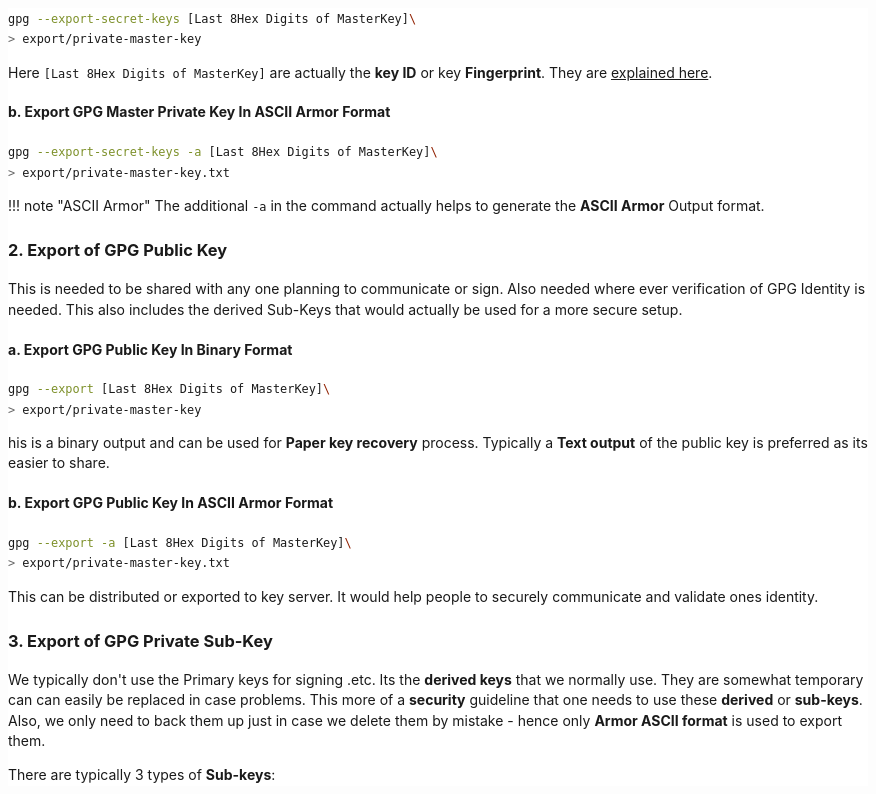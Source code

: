 ```sh
gpg --export-secret-keys [Last 8Hex Digits of MasterKey]\
> export/private-master-key
```

Here `[Last 8Hex Digits of MasterKey]` are actually the **key ID** or key
**Fingerprint**. They are [explained here](#getting-the-key-id-or-fingerprint-of-gpg-keys).

#### b. Export GPG Master Private Key In ASCII Armor Format

```sh
gpg --export-secret-keys -a [Last 8Hex Digits of MasterKey]\
> export/private-master-key.txt
```

!!! note "ASCII Armor"
    The additional `-a` in the command actually helps to generate
    the **ASCII Armor** Output format.

### 2. Export of GPG Public Key

This is needed to be shared with any one planning to communicate or sign.
Also needed where ever verification of GPG Identity is needed.
This also includes the derived Sub-Keys that would actually be used for a
more secure setup.

#### a. Export GPG Public Key In Binary Format

```sh
gpg --export [Last 8Hex Digits of MasterKey]\
> export/private-master-key
```

his is a binary output and can be used for **Paper key recovery** process.
Typically a **Text output** of the public key is preferred as its easier to share.

#### b. Export GPG Public Key In ASCII Armor Format

```sh
gpg --export -a [Last 8Hex Digits of MasterKey]\
> export/private-master-key.txt
```

This can be distributed or exported to key server. It would help people to
securely communicate and validate ones identity.

### 3. Export of GPG Private Sub-Key

We typically don't use the Primary keys for signing .etc.
Its the **derived keys** that we normally use.
They are somewhat temporary can can easily be replaced in case problems.
This more of a **security** guideline that one needs to use these **derived**
or **sub-keys**.
Also, we only need to back them up just in case we delete them by mistake -
hence only **Armor ASCII format** is used to export them.

There are typically 3 types of **Sub-keys**:
